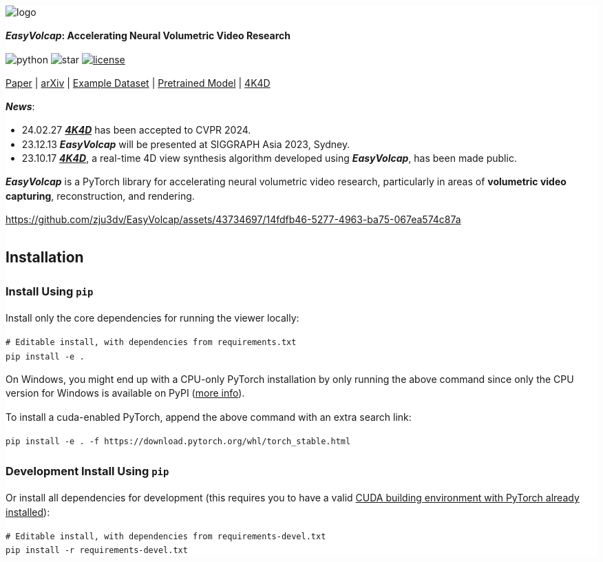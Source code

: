 <img src="https://github.com/dendenxu/easyvolcap.github.io.assets/assets/43734697/de41df46-25e6-456c-a253-90d7807b2a9a" alt="logo" width="33%"/>

*****EasyVolcap***: Accelerating Neural Volumetric Video Research**

![python](https://img.shields.io/github/languages/top/zju3dv/EasyVolcap)
![star](https://img.shields.io/github/stars/zju3dv/EasyVolcap)
[![license](https://img.shields.io/badge/license-zju3dv-white)](license)

[Paper](https://dl.acm.org/doi/10.1145/3610543.3626173) | [arXiv](https://arxiv.org/abs/2312.06575) | [Example Dataset](https://drive.google.com/file/d/1XxeO7TnAPvDugnxguEF5Jp89ERS9CAia/view?usp=sharing) | [Pretrained Model](https://drive.google.com/file/d/1OFBFxes9kje02RARFpYpQ6SkmYlulYca/view?usp=sharing) | [4K4D](https://zju3dv.github.io/4k4d)

***News***:

- 24.02.27 [***4K4D***](https://zju3dv.github.io/4k4d) has been accepted to CVPR 2024.
- 23.12.13 ***EasyVolcap*** will be presented at SIGGRAPH Asia 2023, Sydney.
- 23.10.17 [***4K4D***](https://zju3dv.github.io/4k4d), a real-time 4D view synthesis algorithm developed using ***EasyVolcap***, has been made public.

***EasyVolcap*** is a PyTorch library for accelerating neural volumetric video research, particularly in areas of **volumetric video capturing**, reconstruction, and rendering.

https://github.com/zju3dv/EasyVolcap/assets/43734697/14fdfb46-5277-4963-ba75-067ea574c87a

## Installation

### Install Using `pip`

Install only the core dependencies for running the viewer locally:

```shell
# Editable install, with dependencies from requirements.txt
pip install -e . 
```

On Windows, you might end up with a CPU-only PyTorch installation by only running the above command since only the CPU version for Windows is available on PyPI ([more info](https://github.com/pmeier/light-the-torch?tab=readme-ov-file#why-do-i-need-it)).

To install a cuda-enabled PyTorch, append the above command with an extra search link:

```shell
pip install -e . -f https://download.pytorch.org/whl/torch_stable.html
```

### Development Install Using `pip`

Or install all dependencies for development (this requires you to have a valid [CUDA building environment with PyTorch already installed](docs/design/install.md#cuda-related-compilations)):

```shell
# Editable install, with dependencies from requirements-devel.txt
pip install -r requirements-devel.txt
```
